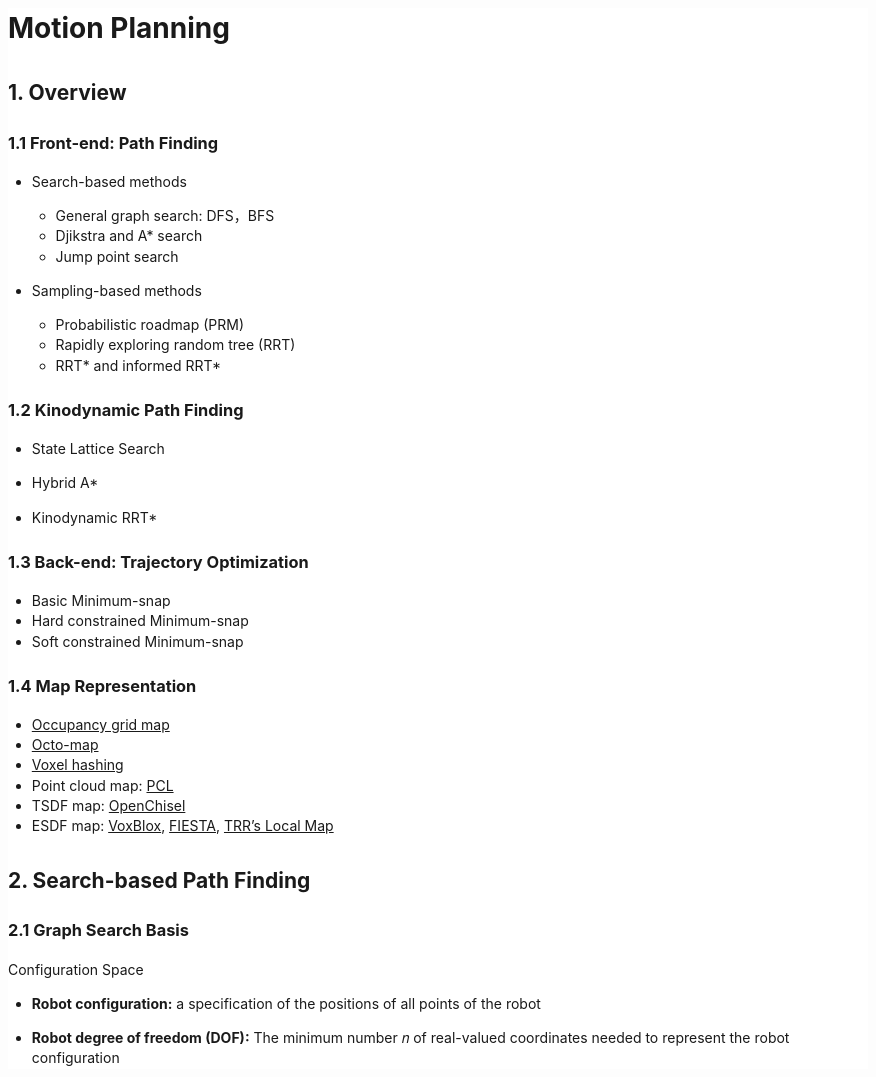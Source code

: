 # Motion Planning

## 1. Overview

### 1.1 Front-end: Path Finding

- Search-based methods

  - General graph search: DFS，BFS
  - Djikstra and A\* search
  - Jump point search

- Sampling-based methods
  - Probabilistic roadmap (PRM)
  - Rapidly exploring random tree (RRT)
  - RRT* and informed RRT*

### 1.2 Kinodynamic Path Finding

- State Lattice Search

- Hybrid A\*

- Kinodynamic RRT\*

### 1.3 Back-end: Trajectory Optimization

- Basic Minimum-snap
- Hard constrained Minimum-snap
- Soft constrained Minimum-snap

### 1.4 Map Representation

- [Occupancy grid map](https://github.com/ANYbotics/grid_map)
- [Octo-map](https://octomap.github.io/)
- [Voxel hashing](https://github.com/niessner/VoxelHashing)
- Point cloud map: [PCL](http://pointclouds.org/)
- TSDF map: [OpenChisel](https://github.com/personalrobotics/OpenChisel)
- ESDF map: [VoxBlox](https://github.com/ethz-asl/voxblox), [FIESTA](https://github.com/HKUST-Aerial-Robotics/FIESTA), [TRR’s Local Map](https://github.com/HKUST-Aerial-Robotics/Teach-Repeat-Replan)

## 2. Search-based Path Finding

### 2.1 Graph Search Basis

Configuration Space

- **Robot configuration:** a specification of the positions of all points of the robot

- **Robot degree of freedom (DOF):** The minimum number 𝑛 of real-valued coordinates needed to represent the robot configuration
